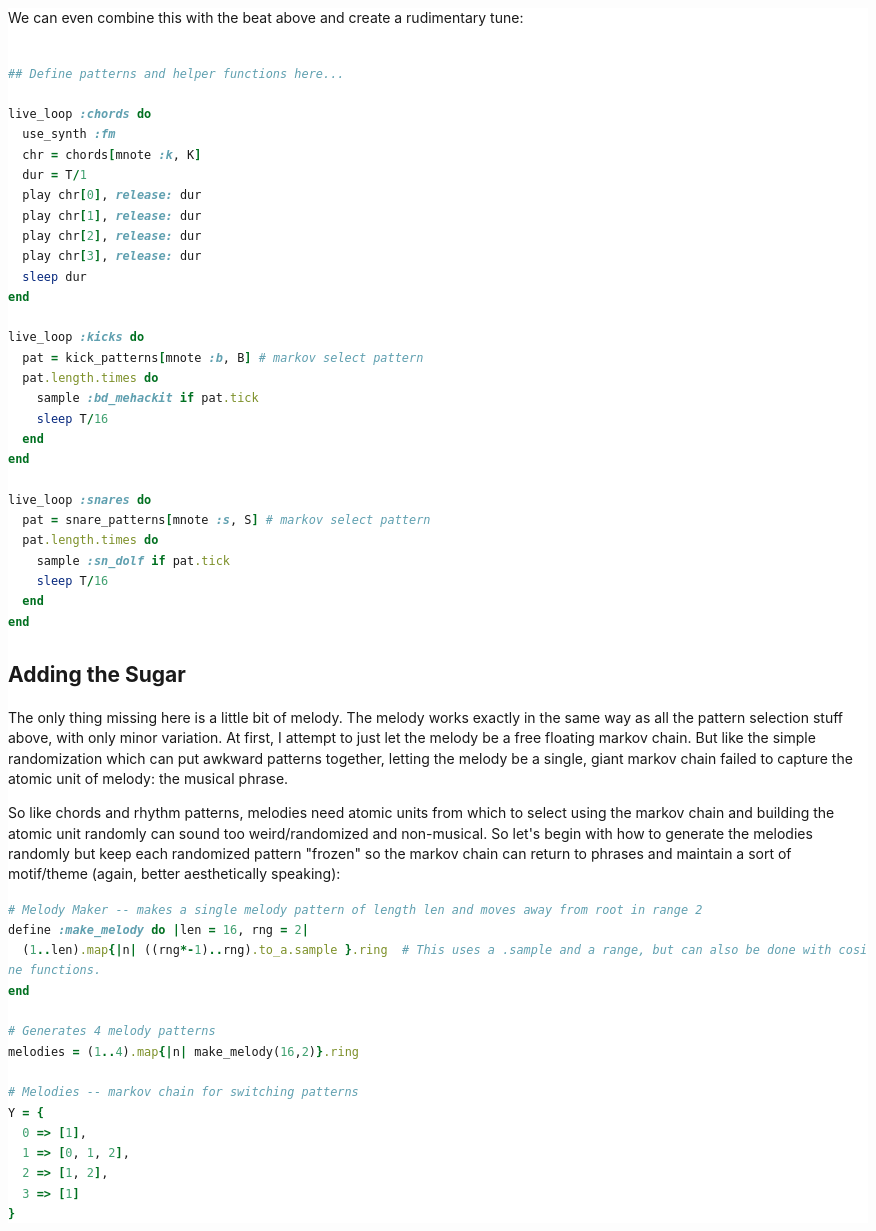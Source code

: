 We can even combine this with the beat above and create a rudimentary tune:

```ruby

## Define patterns and helper functions here...

live_loop :chords do
  use_synth :fm
  chr = chords[mnote :k, K]
  dur = T/1
  play chr[0], release: dur
  play chr[1], release: dur
  play chr[2], release: dur
  play chr[3], release: dur
  sleep dur
end

live_loop :kicks do
  pat = kick_patterns[mnote :b, B] # markov select pattern
  pat.length.times do
    sample :bd_mehackit if pat.tick
    sleep T/16
  end
end

live_loop :snares do
  pat = snare_patterns[mnote :s, S] # markov select pattern
  pat.length.times do
    sample :sn_dolf if pat.tick
    sleep T/16
  end
end
```

## Adding the Sugar

The only thing missing here is a little bit of melody.  The melody works exactly in the same way as all the pattern selection stuff above, with only minor variation.  At first, I attempt to just let the melody be a free floating markov chain.  But like the simple randomization which can put awkward patterns together, letting the melody be a single, giant markov chain failed to capture the atomic unit of melody:  the musical phrase.

So like chords and rhythm patterns, melodies need atomic units from which to select using the markov chain and building the atomic unit randomly can sound too weird/randomized and non-musical.  So let's begin with how to generate the melodies randomly but keep each randomized pattern "frozen" so the markov chain can return to phrases and maintain a sort of motif/theme (again, better aesthetically speaking):

```ruby
# Melody Maker -- makes a single melody pattern of length len and moves away from root in range 2
define :make_melody do |len = 16, rng = 2|
  (1..len).map{|n| ((rng*-1)..rng).to_a.sample }.ring  # This uses a .sample and a range, but can also be done with cosine functions.
end

# Generates 4 melody patterns
melodies = (1..4).map{|n| make_melody(16,2)}.ring

# Melodies -- markov chain for switching patterns
Y = {
  0 => [1],
  1 => [0, 1, 2],
  2 => [1, 2],
  3 => [1]
}
```